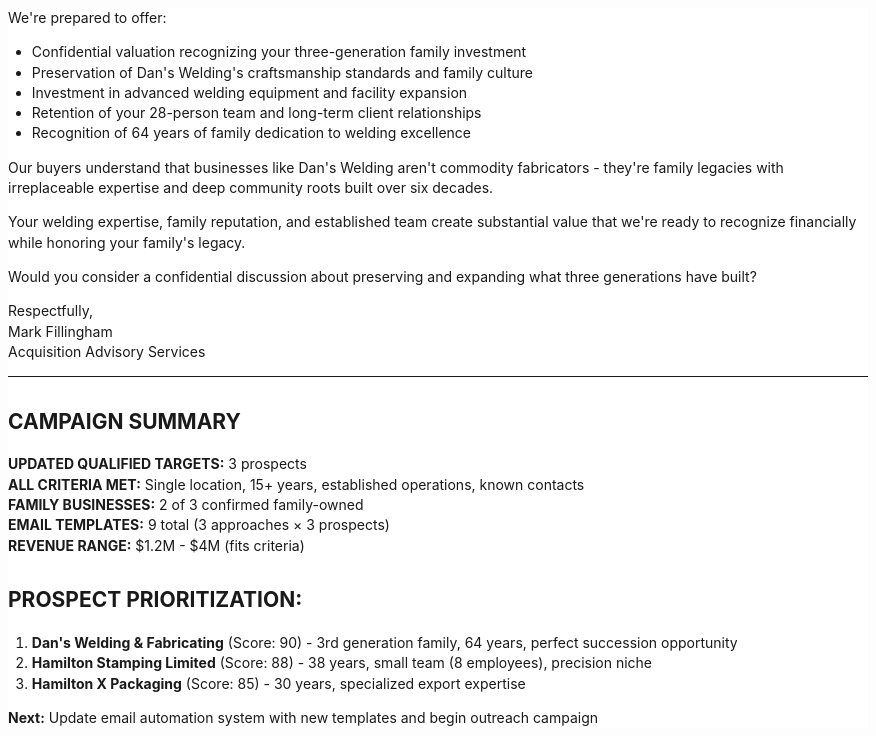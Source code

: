 We're prepared to offer:
- Confidential valuation recognizing your three-generation family investment
- Preservation of Dan's Welding's craftsmanship standards and family culture
- Investment in advanced welding equipment and facility expansion
- Retention of your 28-person team and long-term client relationships
- Recognition of 64 years of family dedication to welding excellence

Our buyers understand that businesses like Dan's Welding aren't commodity fabricators - they're family legacies with irreplaceable expertise and deep community roots built over six decades.

Your welding expertise, family reputation, and established team create substantial value that we're ready to recognize financially while honoring your family's legacy.

Would you consider a confidential discussion about preserving and expanding what three generations have built?

Respectfully,  
Mark Fillingham  
Acquisition Advisory Services

---

## CAMPAIGN SUMMARY

**UPDATED QUALIFIED TARGETS:** 3 prospects  
**ALL CRITERIA MET:** Single location, 15+ years, established operations, known contacts  
**FAMILY BUSINESSES:** 2 of 3 confirmed family-owned  
**EMAIL TEMPLATES:** 9 total (3 approaches × 3 prospects)  
**REVENUE RANGE:** $1.2M - $4M (fits criteria)  

## PROSPECT PRIORITIZATION:
1. **Dan's Welding & Fabricating** (Score: 90) - 3rd generation family, 64 years, perfect succession opportunity
2. **Hamilton Stamping Limited** (Score: 88) - 38 years, small team (8 employees), precision niche
3. **Hamilton X Packaging** (Score: 85) - 30 years, specialized export expertise

**Next:** Update email automation system with new templates and begin outreach campaign